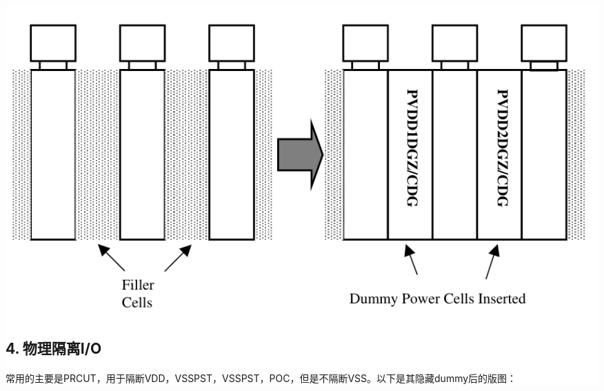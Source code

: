 ![alt text](images/image-76.png)

## 4. 物理隔离I/O

常用的主要是PRCUT，用于隔断VDD，VSSPST，VSSPST，POC，但是不隔断VSS。以下是其隐藏dummy后的版图：

